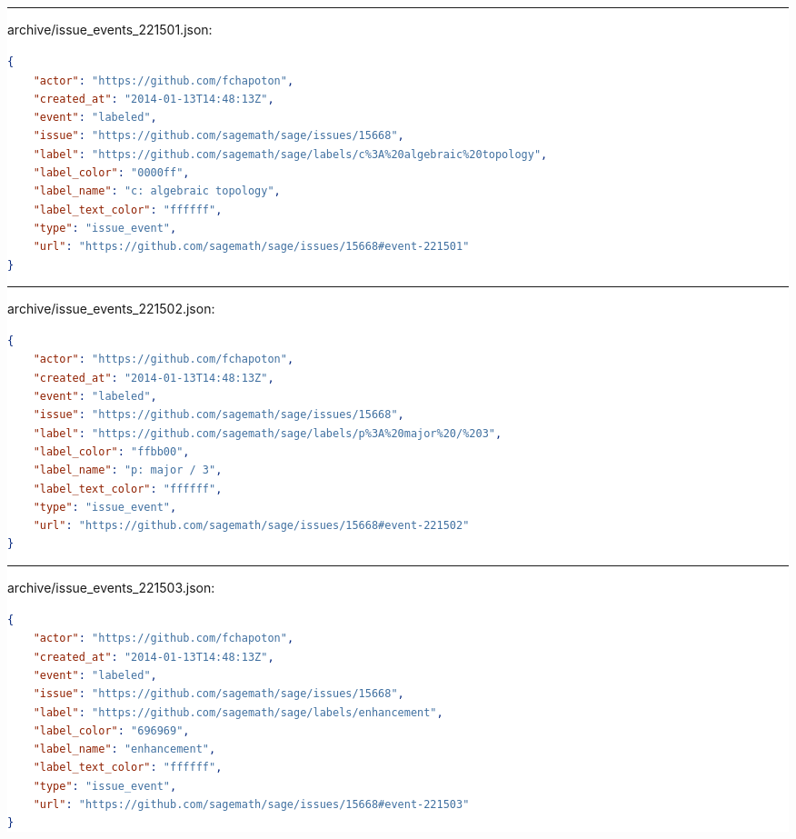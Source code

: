 

---

archive/issue_events_221501.json:
```json
{
    "actor": "https://github.com/fchapoton",
    "created_at": "2014-01-13T14:48:13Z",
    "event": "labeled",
    "issue": "https://github.com/sagemath/sage/issues/15668",
    "label": "https://github.com/sagemath/sage/labels/c%3A%20algebraic%20topology",
    "label_color": "0000ff",
    "label_name": "c: algebraic topology",
    "label_text_color": "ffffff",
    "type": "issue_event",
    "url": "https://github.com/sagemath/sage/issues/15668#event-221501"
}
```



---

archive/issue_events_221502.json:
```json
{
    "actor": "https://github.com/fchapoton",
    "created_at": "2014-01-13T14:48:13Z",
    "event": "labeled",
    "issue": "https://github.com/sagemath/sage/issues/15668",
    "label": "https://github.com/sagemath/sage/labels/p%3A%20major%20/%203",
    "label_color": "ffbb00",
    "label_name": "p: major / 3",
    "label_text_color": "ffffff",
    "type": "issue_event",
    "url": "https://github.com/sagemath/sage/issues/15668#event-221502"
}
```



---

archive/issue_events_221503.json:
```json
{
    "actor": "https://github.com/fchapoton",
    "created_at": "2014-01-13T14:48:13Z",
    "event": "labeled",
    "issue": "https://github.com/sagemath/sage/issues/15668",
    "label": "https://github.com/sagemath/sage/labels/enhancement",
    "label_color": "696969",
    "label_name": "enhancement",
    "label_text_color": "ffffff",
    "type": "issue_event",
    "url": "https://github.com/sagemath/sage/issues/15668#event-221503"
}
```
